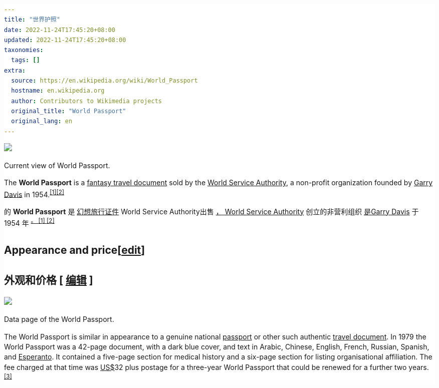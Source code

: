 ```yaml
---
title: "世界护照"
date: 2022-11-24T17:45:20+08:00
updated: 2022-11-24T17:45:20+08:00
taxonomies:
  tags: []
extra:
  source: https://en.wikipedia.org/wiki/World_Passport
  hostname: en.wikipedia.org
  author: Contributors to Wikimedia projects
  original_title: "World Passport"
  original_lang: en
---
```


[![](New_World_Passport.jpg)](https://en.wikipedia.org/wiki/File:New_World_Passport.jpg)

Current view of World Passport.

The **World Passport** is a [fantasy travel document](https://en.wikipedia.org/wiki/Camouflage_passport#Fantasy_passports "伪装护照") sold by the [World Service Authority](https://en.wikipedia.org/wiki/World_Service_Authority "World Service Authority"), a non-profit organization founded by [Garry Davis](https://en.wikipedia.org/wiki/Garry_Davis " Garry Davis") in 1954.<sup id="cite_ref-1"><a href="https://en.wikipedia.org/wiki/World_Passport#cite_note-1">[1]</a></sup><sup id="cite_ref-European_Council_2-0"><a href="https://en.wikipedia.org/wiki/World_Passport#cite_note-European_Council-2">[2]</a></sup>

的 **World Passport** 是 [幻想旅行证件](https://en.wikipedia.org/wiki/Camouflage_passport#Fantasy_passports "伪装护照") World Service Authority出售 [， World Service Authority](https://en.wikipedia.org/wiki/World_Service_Authority "World Service Authority") 创立的非营利组织 [是Garry Davis](https://en.wikipedia.org/wiki/Garry_Davis " Garry Davis") 于 1954 年 <sup id="cite_ref-1"><a href="https://en.wikipedia.org/wiki/World_Passport#cite_note-1"><span>。 [1] </span></a></sup> <sup id="cite_ref-European_Council_2-0"><a href="https://en.wikipedia.org/wiki/World_Passport#cite_note-European_Council-2"><span>[2]</span></a></sup>

## Appearance and price\[[edit](https://en.wikipedia.org/w/index.php?title=World_Passport&action=edit&section=1 "Edit section: Appearance and price")\]

## 外观和价格 \[ [编辑](https://en.wikipedia.org/w/index.php?title=World_Passport&action=edit&section=1 "编辑部分：外观和价格") \]

[![](220px-World_Passport_Data_Page.jpg)](https://en.wikipedia.org/wiki/File:World_Passport_Data_Page.jpg)

Data page of the World Passport.

The World Passport is similar in appearance to a genuine national [passport](https://en.wikipedia.org/wiki/Passport "护照") or other such authentic [travel document](https://en.wikipedia.org/wiki/Travel_document "旅行证件"). In 1979 the World Passport was a 42-page document, with a dark blue cover, and text in Arabic, Chinese, English, French, Russian, Spanish, and [Esperanto](https://en.wikipedia.org/wiki/Esperanto "世界语"). It contained a five-page section for medical history and a six-page section for listing organisational affiliation. The fee charged at that time was [US$](https://en.wikipedia.org/wiki/United_States_dollar "美元")32 plus postage for a three-year World Passport that could be renewed for a further two years.<sup id="cite_ref-Bangor_3-0"><a href="https://en.wikipedia.org/wiki/World_Passport#cite_note-Bangor-3">[3]</a></sup>
